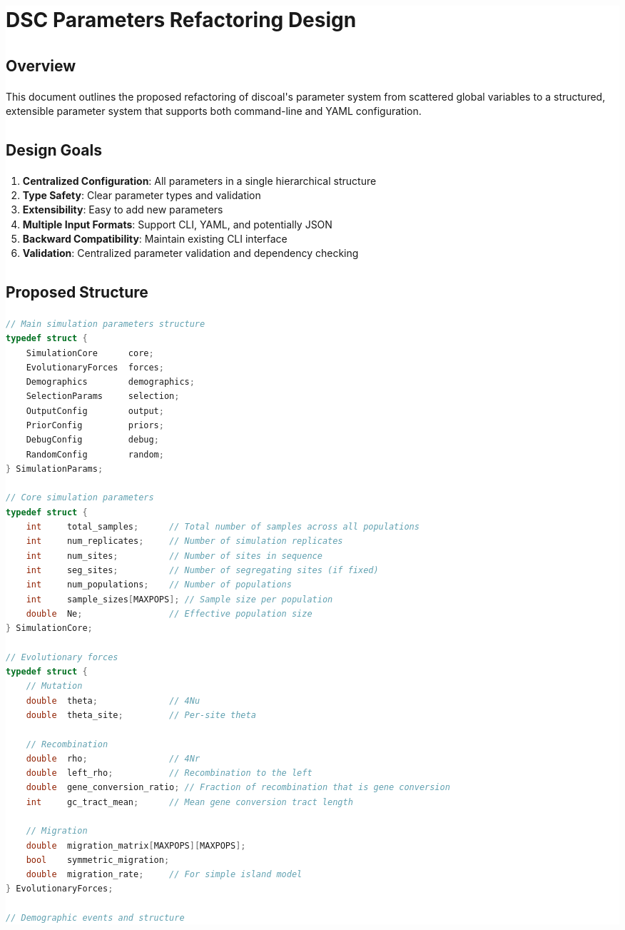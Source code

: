 # DSC Parameters Refactoring Design

## Overview

This document outlines the proposed refactoring of discoal's parameter system from scattered global variables to a structured, extensible parameter system that supports both command-line and YAML configuration.

## Design Goals

1. **Centralized Configuration**: All parameters in a single hierarchical structure
2. **Type Safety**: Clear parameter types and validation
3. **Extensibility**: Easy to add new parameters
4. **Multiple Input Formats**: Support CLI, YAML, and potentially JSON
5. **Backward Compatibility**: Maintain existing CLI interface
6. **Validation**: Centralized parameter validation and dependency checking

## Proposed Structure

```c
// Main simulation parameters structure
typedef struct {
    SimulationCore      core;
    EvolutionaryForces  forces;
    Demographics        demographics;
    SelectionParams     selection;
    OutputConfig        output;
    PriorConfig         priors;
    DebugConfig         debug;
    RandomConfig        random;
} SimulationParams;

// Core simulation parameters
typedef struct {
    int     total_samples;      // Total number of samples across all populations
    int     num_replicates;     // Number of simulation replicates
    int     num_sites;          // Number of sites in sequence
    int     seg_sites;          // Number of segregating sites (if fixed)
    int     num_populations;    // Number of populations
    int     sample_sizes[MAXPOPS]; // Sample size per population
    double  Ne;                 // Effective population size
} SimulationCore;

// Evolutionary forces
typedef struct {
    // Mutation
    double  theta;              // 4Nu
    double  theta_site;         // Per-site theta
    
    // Recombination
    double  rho;                // 4Nr
    double  left_rho;           // Recombination to the left
    double  gene_conversion_ratio; // Fraction of recombination that is gene conversion
    int     gc_tract_mean;      // Mean gene conversion tract length
    
    // Migration
    double  migration_matrix[MAXPOPS][MAXPOPS];
    bool    symmetric_migration;
    double  migration_rate;     // For simple island model
} EvolutionaryForces;

// Demographic events and structure
```